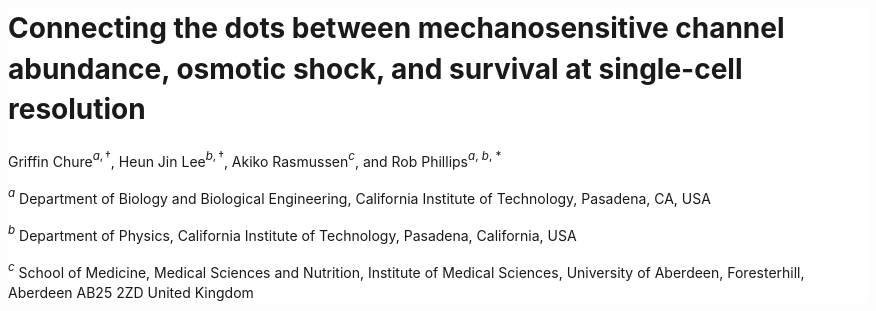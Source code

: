 Connecting the dots between mechanosensitive channel abundance, osmotic shock, and survival at single-cell resolution
=====================================================================================================================

Griffin
Chure$^{a, \dagger}$,
Heun
Jin
Lee$^{b, \dagger}$,
Akiko
Rasmussen$^c$,
and
Rob
Phillips$^{a,\ b,\ *}$

$^a$
Department
of
Biology
and
Biological
Engineering,
California
Institute
of
Technology,
Pasadena,
CA,
USA

$^b$
Department
of
Physics,
California
Institute
of
Technology,
Pasadena,
California,
USA

$^c$
School
of
Medicine,
Medical
Sciences
and
Nutrition,
Institute
of
Medical
Sciences,
University
of
Aberdeen,
Foresterhill,
Aberdeen
AB25
2ZD
United
Kingdom
